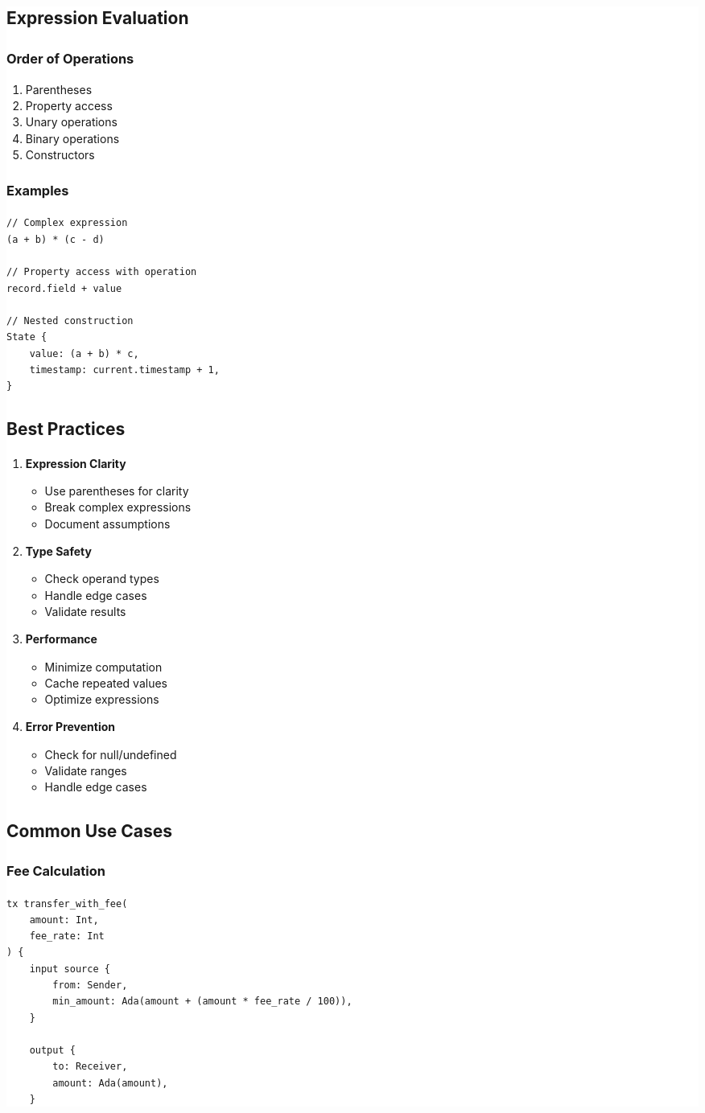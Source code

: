 ## Expression Evaluation

### Order of Operations
1. Parentheses
2. Property access
3. Unary operations
4. Binary operations
5. Constructors

### Examples
```tx3
// Complex expression
(a + b) * (c - d)

// Property access with operation
record.field + value

// Nested construction
State {
    value: (a + b) * c,
    timestamp: current.timestamp + 1,
}
```

## Best Practices

1. **Expression Clarity**
   - Use parentheses for clarity
   - Break complex expressions
   - Document assumptions

2. **Type Safety**
   - Check operand types
   - Handle edge cases
   - Validate results

3. **Performance**
   - Minimize computation
   - Cache repeated values
   - Optimize expressions

4. **Error Prevention**
   - Check for null/undefined
   - Validate ranges
   - Handle edge cases

## Common Use Cases

### Fee Calculation
```tx3
tx transfer_with_fee(
    amount: Int,
    fee_rate: Int
) {
    input source {
        from: Sender,
        min_amount: Ada(amount + (amount * fee_rate / 100)),
    }
    
    output {
        to: Receiver,
        amount: Ada(amount),
    }
```